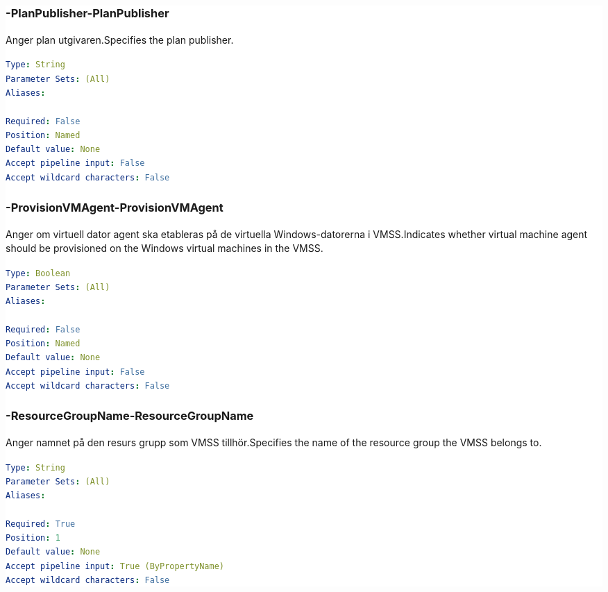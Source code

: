 ### <span data-ttu-id="473ff-203">-PlanPublisher</span><span class="sxs-lookup"><span data-stu-id="473ff-203">-PlanPublisher</span></span>
<span data-ttu-id="473ff-204">Anger plan utgivaren.</span><span class="sxs-lookup"><span data-stu-id="473ff-204">Specifies the plan publisher.</span></span>

```yaml
Type: String
Parameter Sets: (All)
Aliases: 

Required: False
Position: Named
Default value: None
Accept pipeline input: False
Accept wildcard characters: False
```

### <span data-ttu-id="473ff-205">-ProvisionVMAgent</span><span class="sxs-lookup"><span data-stu-id="473ff-205">-ProvisionVMAgent</span></span>
<span data-ttu-id="473ff-206">Anger om virtuell dator agent ska etableras på de virtuella Windows-datorerna i VMSS.</span><span class="sxs-lookup"><span data-stu-id="473ff-206">Indicates whether virtual machine agent should be provisioned on the Windows virtual machines in the VMSS.</span></span>

```yaml
Type: Boolean
Parameter Sets: (All)
Aliases: 

Required: False
Position: Named
Default value: None
Accept pipeline input: False
Accept wildcard characters: False
```

### <span data-ttu-id="473ff-207">-ResourceGroupName</span><span class="sxs-lookup"><span data-stu-id="473ff-207">-ResourceGroupName</span></span>
<span data-ttu-id="473ff-208">Anger namnet på den resurs grupp som VMSS tillhör.</span><span class="sxs-lookup"><span data-stu-id="473ff-208">Specifies the name of the resource group the VMSS belongs to.</span></span>

```yaml
Type: String
Parameter Sets: (All)
Aliases: 

Required: True
Position: 1
Default value: None
Accept pipeline input: True (ByPropertyName)
Accept wildcard characters: False
```
